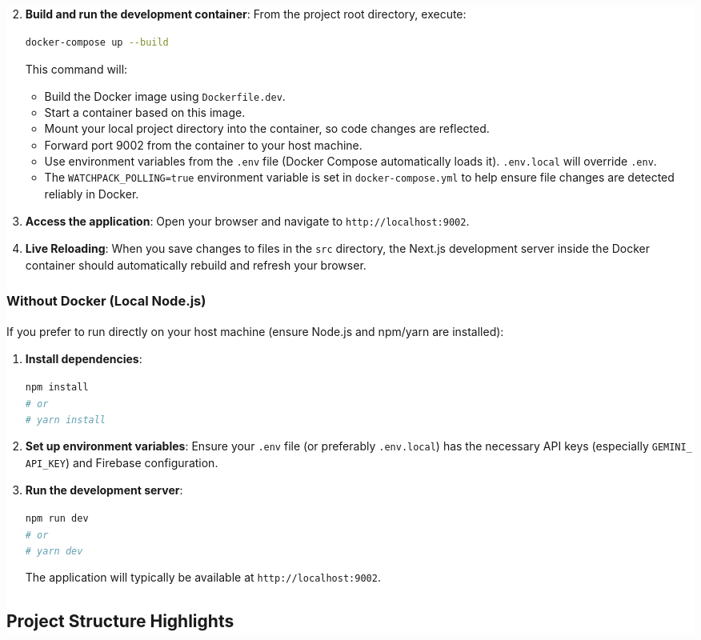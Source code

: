 2.  **Build and run the development container**:
    From the project root directory, execute:
    ```bash
    docker-compose up --build
    ```
    This command will:
    -   Build the Docker image using `Dockerfile.dev`.
    -   Start a container based on this image.
    -   Mount your local project directory into the container, so code changes are reflected.
    -   Forward port 9002 from the container to your host machine.
    -   Use environment variables from the `.env` file (Docker Compose automatically loads it). `.env.local` will override `.env`.
    -   The `WATCHPACK_POLLING=true` environment variable is set in `docker-compose.yml` to help ensure file changes are detected reliably in Docker.

3.  **Access the application**:
    Open your browser and navigate to `http://localhost:9002`.

4.  **Live Reloading**:
    When you save changes to files in the `src` directory, the Next.js development server inside the Docker container should automatically rebuild and refresh your browser.

### Without Docker (Local Node.js)

If you prefer to run directly on your host machine (ensure Node.js and npm/yarn are installed):

1.  **Install dependencies**:
    ```bash
    npm install
    # or
    # yarn install
    ```

2.  **Set up environment variables**:
    Ensure your `.env` file (or preferably `.env.local`) has the necessary API keys (especially `GEMINI_API_KEY`) and Firebase configuration.

3.  **Run the development server**:
    ```bash
    npm run dev
    # or
    # yarn dev
    ```
    The application will typically be available at `http://localhost:9002`.

## Project Structure Highlights
